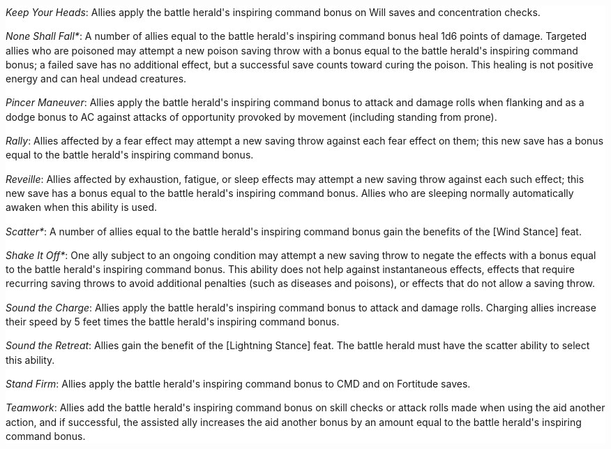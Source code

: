 *Keep Your Heads*: Allies apply the battle herald's inspiring
command bonus on Will saves and concentration checks.

*None Shall Fall\**: A number of allies equal to the battle
herald's inspiring command bonus heal 1d6 points of
damage. Targeted allies who are poisoned may attempt a new poison
saving throw with a bonus equal to the battle herald's inspiring
command bonus; a failed save has no additional effect, but a
successful save counts toward curing the poison. This healing is
not positive energy and can heal undead creatures.

*Pincer Maneuver*: Allies apply the battle herald's inspiring
command bonus to attack and damage rolls when flanking and as a
dodge bonus to AC against attacks of opportunity provoked by
movement (including standing from prone).

*Rally*: Allies affected by a fear effect may attempt a new
saving throw against each fear effect on them; this new save has
a bonus equal to the battle herald's inspiring command bonus.

*Reveille*: Allies affected by exhaustion, fatigue, or sleep
effects may attempt a new saving throw against each such effect;
this new save has a bonus equal to the battle herald's inspiring
command bonus. Allies who are sleeping normally automatically
awaken when this ability is used.

*Scatter\**: A number of allies equal to the battle herald's
inspiring command bonus gain the benefits of the [Wind Stance]
feat.

*Shake It Off\**: One ally subject to an ongoing condition may
attempt a new saving throw to negate the effects with a bonus
equal to the battle herald's inspiring command bonus. This
ability does not help against instantaneous effects, effects that
require recurring saving throws to avoid additional penalties
(such as diseases and poisons), or effects that do not allow a
saving throw.

*Sound the Charge*: Allies apply the battle herald's inspiring
command bonus to attack and damage rolls. Charging allies
increase their speed by 5 feet times the battle herald's
inspiring command bonus.

*Sound the Retreat*: Allies gain the benefit of the [Lightning
Stance] feat. The battle herald must have the scatter ability to
select this ability.

*Stand Firm*: Allies apply the battle herald's inspiring command
bonus to CMD and on Fortitude saves.

*Teamwork*: Allies add the battle herald's inspiring command
bonus on skill checks or attack rolls made when using the aid
another action, and if successful, the assisted ally increases
the aid another bonus by an amount equal to the battle herald's
inspiring command bonus.
